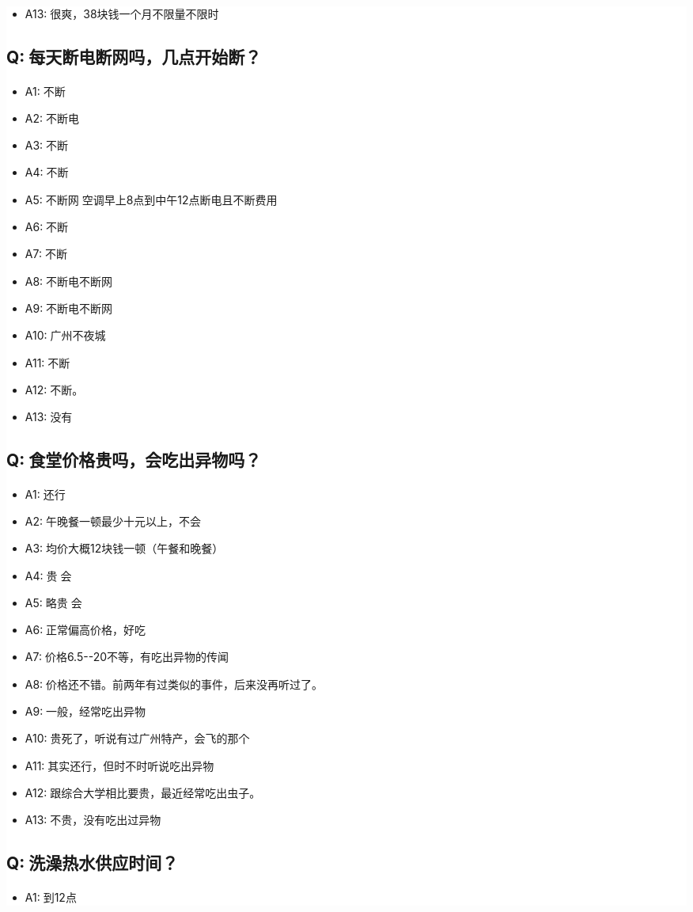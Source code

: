 - A13: 很爽，38块钱一个月不限量不限时

## Q: 每天断电断网吗，几点开始断？

- A1: 不断

- A2: 不断电

- A3: 不断

- A4: 不断

- A5: 不断网 空调早上8点到中午12点断电且不断费用

- A6: 不断

- A7: 不断

- A8: 不断电不断网

- A9: 不断电不断网

- A10: 广州不夜城

- A11: 不断

- A12: 不断。

- A13: 没有

## Q: 食堂价格贵吗，会吃出异物吗？

- A1: 还行

- A2: 午晚餐一顿最少十元以上，不会

- A3: 均价大概12块钱一顿（午餐和晚餐）

- A4: 贵 会

- A5: 略贵 会

- A6: 正常偏高价格，好吃

- A7: 价格6.5--20不等，有吃出异物的传闻

- A8: 价格还不错。前两年有过类似的事件，后来没再听过了。

- A9: 一般，经常吃出异物

- A10: 贵死了，听说有过广州特产，会飞的那个

- A11: 其实还行，但时不时听说吃出异物

- A12: 跟综合大学相比要贵，最近经常吃出虫子。

- A13: 不贵，没有吃出过异物

## Q: 洗澡热水供应时间？

- A1: 到12点
